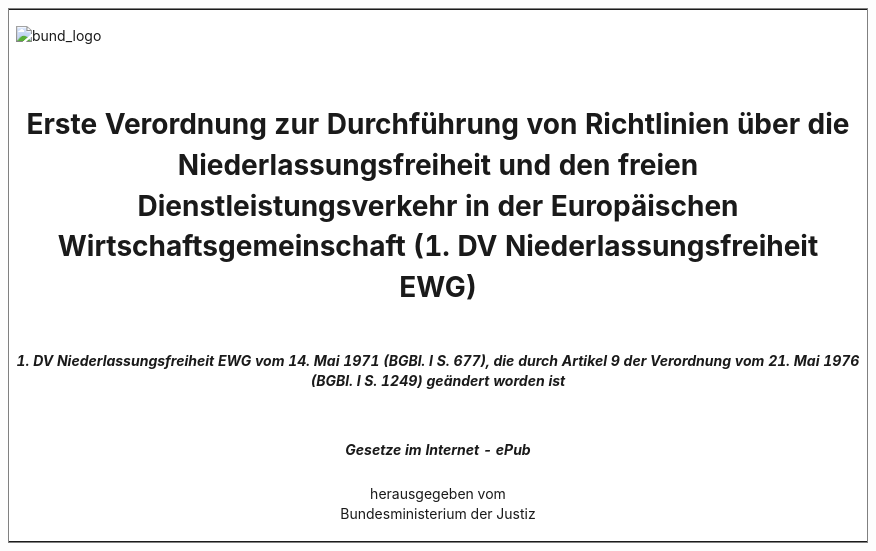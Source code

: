 <span id="DECKBLATT.html"></span>

<table border="0" frame="border" width="100%">

<tr valign="top">

<td align="left">

![bund\_logo](BfJ_2021_Web_de_de.gif)

</td>

<td align="right">

 

</td>

</tr>

<tr align="center" valign="middle">

<td colspan="2">

# Erste Verordnung zur Durchführung von Richtlinien über die Niederlassungsfreiheit und den freien Dienstleistungsverkehr in der Europäischen Wirtschaftsgemeinschaft (1. DV Niederlassungsfreiheit EWG)

</td>

</tr>

<tr align="center" valign="middle">

<td colspan="2">

##### 1\. DV Niederlassungsfreiheit EWG vom 14. Mai 1971 (BGBl. I S. 677), die durch Artikel 9 der Verordnung vom 21. Mai 1976 (BGBl. I S. 1249) geändert worden ist

</td>

</tr>

<tr align="center" valign="middle">

<td colspan="2">

  
  

##### Gesetze im Internet - ePub  
  
herausgegeben vom  
Bundesministerium der Justiz

</td>

</tr>

<tr align="center" valign="bottom">
